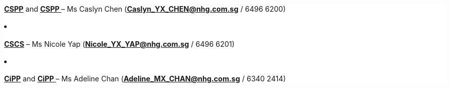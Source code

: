 <p><strong><a href="https://www.research.nhg.com.sg/wps/wcm/connect/romp/nhgromp/05+research+career+dev/talent+development+programmes/cspp+clinician+scientist+preparatory+programme" rel="noopener noreferrer nofollow" target="_blank"><u>CSPP</u></a></strong> and <strong><a href="https://www.research.nhg.com.sg/wps/wcm/connect/romp/nhgromp/05+research+career+dev/talent+development+programmes/cspp+plus+nhg-lkcmedicine+clinician-scientist+preparatory+programme+plus" rel="noopener noreferrer nofollow" target="_blank"><u>CSPP </u></a></strong>–
Ms Caslyn Chen (<strong><a href="https://www.research.nhg.com.sg/wps/wcm/connect/romp/nhgromp/05+research+career+dev/talent+development+programmes/cspp+clinician+scientist+preparatory+programme" rel="noopener noreferrer nofollow" target="_blank"><u>Caslyn_YX_CHEN@nhg.com.sg</u></a></strong> /
6496 6200)</p>
</li>
<li>
<p><strong><a href="https://www.research.nhg.com.sg/wps/wcm/connect/romp/nhgromp/05+research+career+dev/talent+development+programmes/cscs+clinician+scientist+career+scheme" rel="noopener noreferrer nofollow" target="_blank"><u>CSCS</u></a></strong> –
Ms Nicole Yap (<strong><a href="https://www.research.nhg.com.sg/wps/wcm/connect/romp/nhgromp/05+research+career+dev/talent+development+programmes/cspp+clinician+scientist+preparatory+programme" rel="noopener noreferrer nofollow" target="_blank"><u>Nicole_YX_YAP@nhg.com.sg</u></a></strong> /
6496 6201)</p>
</li>
<li>
<p><strong><a href="https://www.research.nhg.com.sg/wps/wcm/connect/romp/nhgromp/05+research+career+dev/talent+development+programmes/cipp+clinician+innovator+preparatory+programme" rel="noopener noreferrer nofollow" target="_blank"><u>CiPP</u></a></strong> and <strong><a href="https://www.research.nhg.com.sg/wps/wcm/connect/romp/nhgromp/05+research+career+dev/talent+development+programmes/cipp+plus+clinician+innovator+preparatory+programme+plus" rel="noopener noreferrer nofollow" target="_blank"><u>CiPP </u></a></strong>–
Ms Adeline Chan (<strong><a href="https://www.research.nhg.com.sg/wps/wcm/connect/romp/nhgromp/05+research+career+dev/talent+development+programmes/cspp+clinician+scientist+preparatory+programme" rel="noopener noreferrer nofollow" target="_blank"><u>Adeline_MX_CHAN@nhg.com.sg</u></a></strong> /
6340 2414)</p>
</li>
</ul>
<p></p>